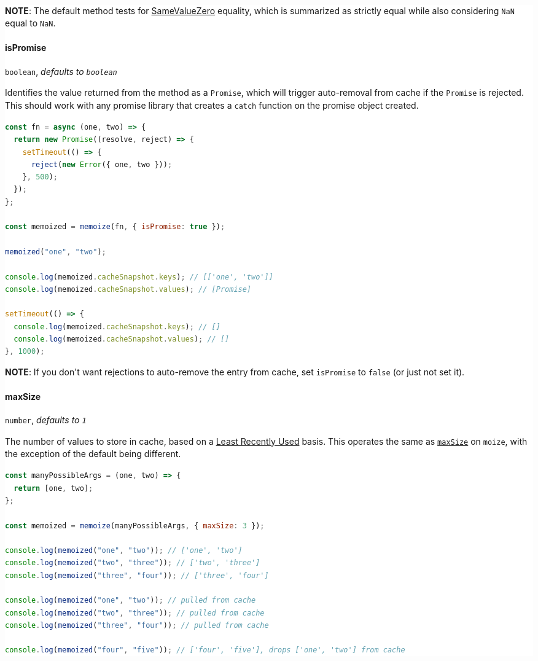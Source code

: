 **NOTE**: The default method tests for [SameValueZero](http://ecma-international.org/ecma-262/7.0/#sec-samevaluezero) equality, which is summarized as strictly equal while also considering `NaN` equal to `NaN`.

#### isPromise

`boolean`, _defaults to `boolean`_

Identifies the value returned from the method as a `Promise`, which will trigger auto-removal from cache if the `Promise` is rejected. This should work with any promise library that creates a `catch` function on the promise object created.

```javascript
const fn = async (one, two) => {
  return new Promise((resolve, reject) => {
    setTimeout(() => {
      reject(new Error({ one, two }));
    }, 500);
  });
};

const memoized = memoize(fn, { isPromise: true });

memoized("one", "two");

console.log(memoized.cacheSnapshot.keys); // [['one', 'two']]
console.log(memoized.cacheSnapshot.values); // [Promise]

setTimeout(() => {
  console.log(memoized.cacheSnapshot.keys); // []
  console.log(memoized.cacheSnapshot.values); // []
}, 1000);
```

**NOTE**: If you don't want rejections to auto-remove the entry from cache, set `isPromise` to `false` (or just not set it).

#### maxSize

`number`, _defaults to `1`_

The number of values to store in cache, based on a [Least Recently Used](https://en.wikipedia.org/wiki/Cache_replacement_policies#Least_Recently_Used_.28LRU.29) basis. This operates the same as [`maxSize`](https://github.com/planttheidea/moize#maxsize) on `moize`, with the exception of the default being different.

```javascript
const manyPossibleArgs = (one, two) => {
  return [one, two];
};

const memoized = memoize(manyPossibleArgs, { maxSize: 3 });

console.log(memoized("one", "two")); // ['one', 'two']
console.log(memoized("two", "three")); // ['two', 'three']
console.log(memoized("three", "four")); // ['three', 'four']

console.log(memoized("one", "two")); // pulled from cache
console.log(memoized("two", "three")); // pulled from cache
console.log(memoized("three", "four")); // pulled from cache

console.log(memoized("four", "five")); // ['four', 'five'], drops ['one', 'two'] from cache
```
